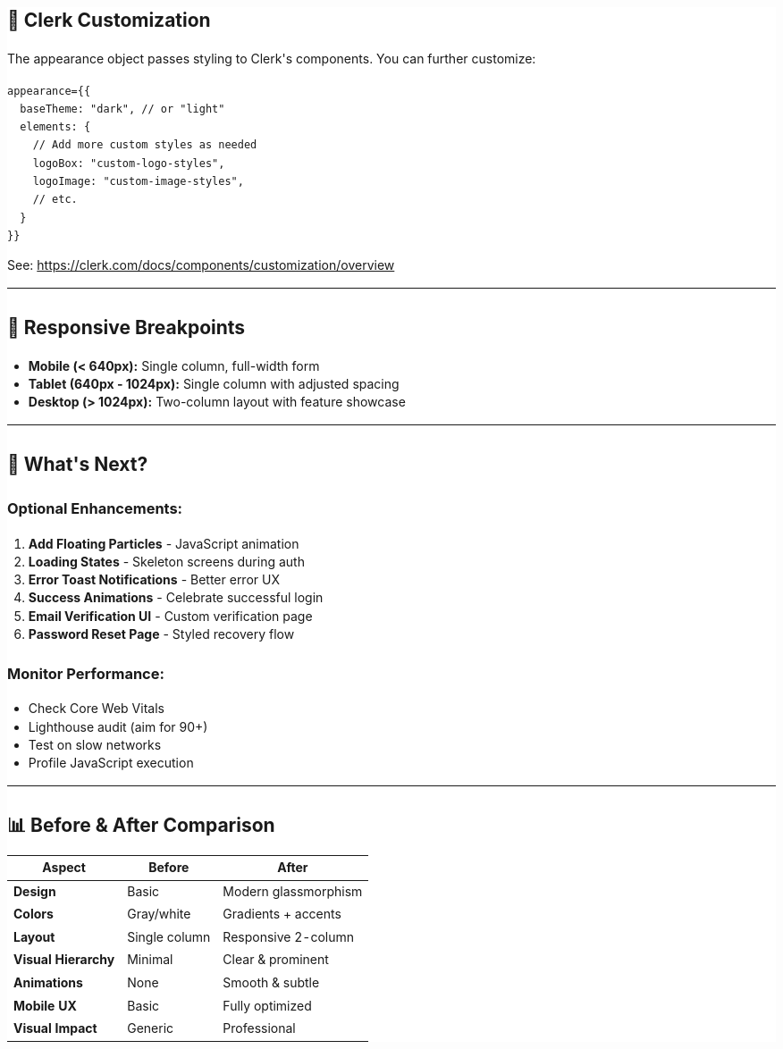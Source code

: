 
## 🔧 Clerk Customization

The appearance object passes styling to Clerk's components. You can further customize:

```tsx
appearance={{
  baseTheme: "dark", // or "light"
  elements: {
    // Add more custom styles as needed
    logoBox: "custom-logo-styles",
    logoImage: "custom-image-styles",
    // etc.
  }
}}
```

See: https://clerk.com/docs/components/customization/overview

---

## 📱 Responsive Breakpoints

- **Mobile (< 640px):** Single column, full-width form
- **Tablet (640px - 1024px):** Single column with adjusted spacing
- **Desktop (> 1024px):** Two-column layout with feature showcase

---

## 🚀 What's Next?

### Optional Enhancements:

1. **Add Floating Particles** - JavaScript animation
2. **Loading States** - Skeleton screens during auth
3. **Error Toast Notifications** - Better error UX
4. **Success Animations** - Celebrate successful login
5. **Email Verification UI** - Custom verification page
6. **Password Reset Page** - Styled recovery flow

### Monitor Performance:

- Check Core Web Vitals
- Lighthouse audit (aim for 90+)
- Test on slow networks
- Profile JavaScript execution

---

## 📊 Before & After Comparison

| Aspect | Before | After |
|--------|--------|-------|
| **Design** | Basic | Modern glassmorphism |
| **Colors** | Gray/white | Gradients + accents |
| **Layout** | Single column | Responsive 2-column |
| **Visual Hierarchy** | Minimal | Clear & prominent |
| **Animations** | None | Smooth & subtle |
| **Mobile UX** | Basic | Fully optimized |
| **Visual Impact** | Generic | Professional |
